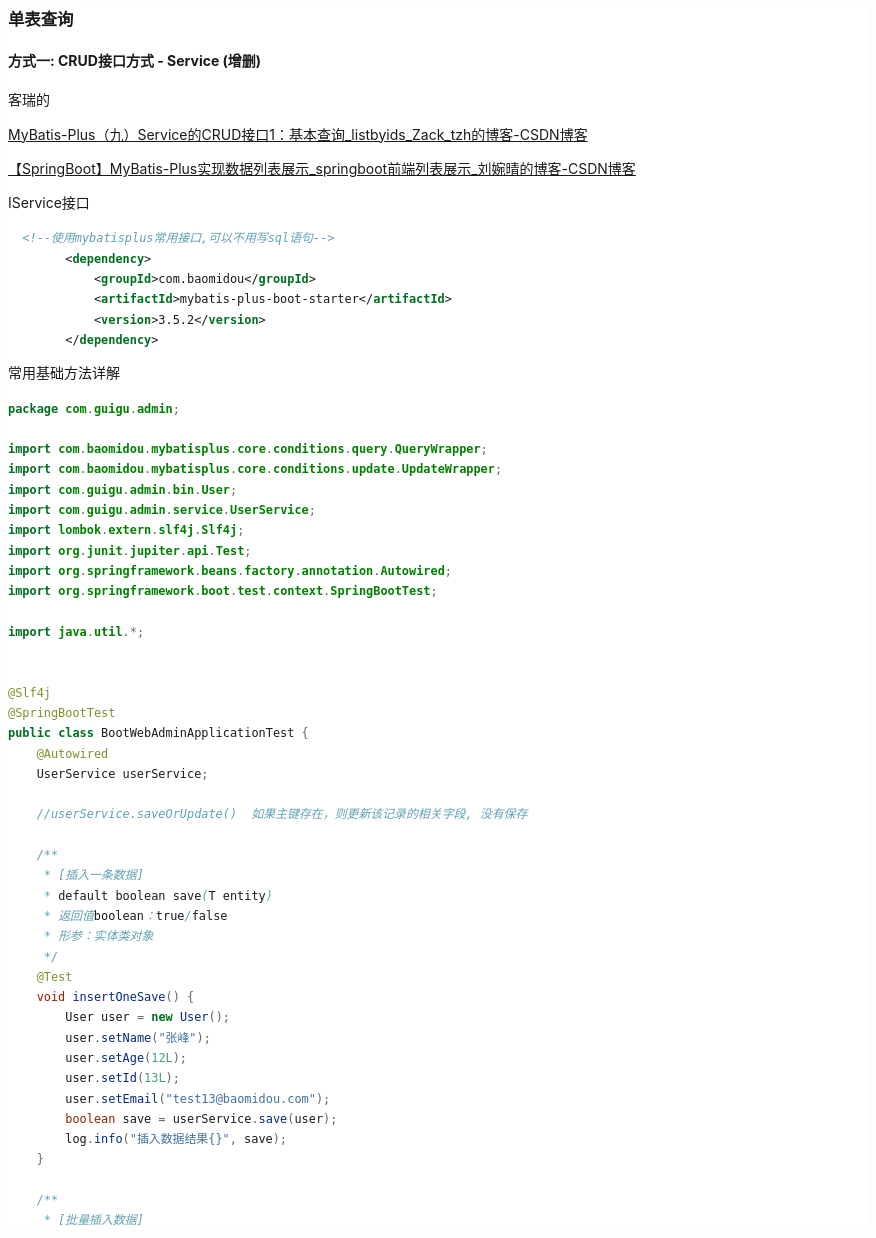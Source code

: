 ### 单表查询

#### 方式一:  CRUD接口方式 - Service (增删)

客瑞的

[MyBatis-Plus（九）Service的CRUD接口1：基本查询_listbyids_Zack_tzh的博客-CSDN博客](https://blog.csdn.net/Zack_tzh/article/details/107528997)

[【SpringBoot】MyBatis-Plus实现数据列表展示_springboot前端列表展示_刘婉晴的博客-CSDN博客](https://blog.csdn.net/liuwanqing233333/article/details/127539834)

 IService接口

```xml
  <!--使用mybatisplus常用接口,可以不用写sql语句-->
        <dependency>
            <groupId>com.baomidou</groupId>
            <artifactId>mybatis-plus-boot-starter</artifactId>
            <version>3.5.2</version>
        </dependency>
```

常用基础方法详解

```java
package com.guigu.admin;
 
import com.baomidou.mybatisplus.core.conditions.query.QueryWrapper;
import com.baomidou.mybatisplus.core.conditions.update.UpdateWrapper;
import com.guigu.admin.bin.User;
import com.guigu.admin.service.UserService;
import lombok.extern.slf4j.Slf4j;
import org.junit.jupiter.api.Test;
import org.springframework.beans.factory.annotation.Autowired;
import org.springframework.boot.test.context.SpringBootTest;
 
import java.util.*;
 
 
@Slf4j
@SpringBootTest
public class BootWebAdminApplicationTest {
    @Autowired
    UserService userService;
 
    //userService.saveOrUpdate()  如果主键存在，则更新该记录的相关字段, 没有保存
    
    /**
     * [插入一条数据]
     * default boolean save(T entity)
     * 返回值boolean：true/false
     * 形参：实体类对象
     */
    @Test
    void insertOneSave() {
        User user = new User();
        user.setName("张峰");
        user.setAge(12L);
        user.setId(13L);
        user.setEmail("test13@baomidou.com");
        boolean save = userService.save(user);
        log.info("插入数据结果{}", save);
    }
 
    /**
     * [批量插入数据]
```